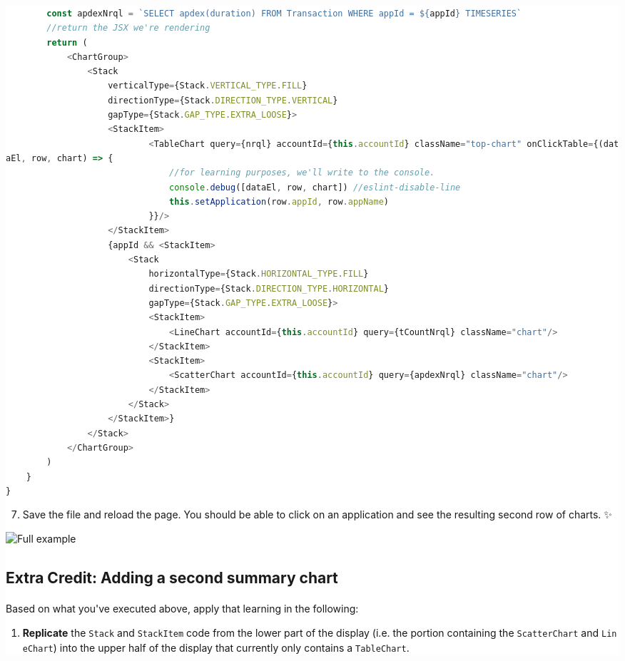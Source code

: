```javascript
        const apdexNrql = `SELECT apdex(duration) FROM Transaction WHERE appId = ${appId} TIMESERIES`
        //return the JSX we're rendering
        return (
            <ChartGroup>
                <Stack
                    verticalType={Stack.VERTICAL_TYPE.FILL}
                    directionType={Stack.DIRECTION_TYPE.VERTICAL}
                    gapType={Stack.GAP_TYPE.EXTRA_LOOSE}>
                    <StackItem>
                            <TableChart query={nrql} accountId={this.accountId} className="top-chart" onClickTable={(dataEl, row, chart) => {
                                //for learning purposes, we'll write to the console.
                                console.debug([dataEl, row, chart]) //eslint-disable-line
                                this.setApplication(row.appId, row.appName)
                            }}/>
                    </StackItem>
                    {appId && <StackItem>
                        <Stack
                            horizontalType={Stack.HORIZONTAL_TYPE.FILL}
                            directionType={Stack.DIRECTION_TYPE.HORIZONTAL}
                            gapType={Stack.GAP_TYPE.EXTRA_LOOSE}>
                            <StackItem>
                                <LineChart accountId={this.accountId} query={tCountNrql} className="chart"/>
                            </StackItem>
                            <StackItem>
                                <ScatterChart accountId={this.accountId} query={apdexNrql} className="chart"/>
                            </StackItem>
                        </Stack>
                    </StackItem>}
                </Stack>
            </ChartGroup>
        )
    }
}
```

7. Save the file and reload the page. You should be able to click on an application and see the resulting second row of charts. :sparkles:

![Full example](../screenshots/lab1_screen04.png)

## Extra Credit: Adding a second summary chart

Based on what you've executed above, apply that learning in the following:

1. **Replicate** the `Stack` and `StackItem` code from the lower part of the display (i.e. the portion containing the `ScatterChart` and `LineChart`) into the upper half of the display that currently only contains a `TableChart`.

